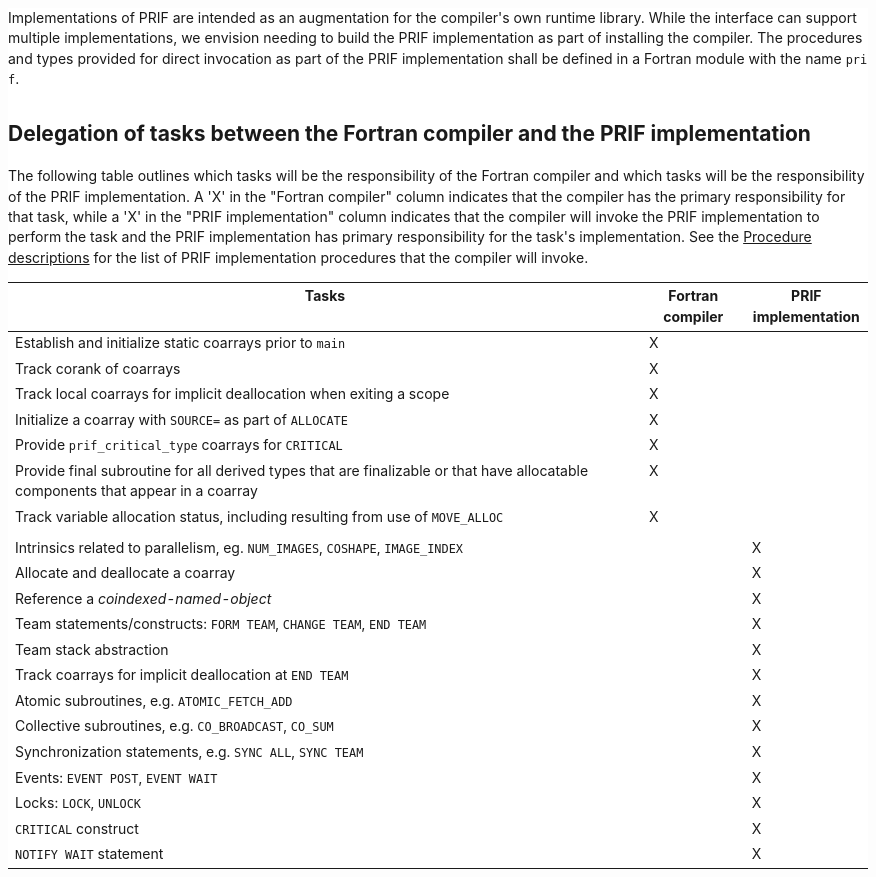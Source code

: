 Implementations of PRIF are intended as an
augmentation for the compiler's own runtime library. While the interface can
support multiple implementations, we envision needing to build the PRIF implementation
as part of installing the compiler. The procedures and types provided
for direct invocation as part of the PRIF implementation shall be defined in a
Fortran module with the name `prif`.

## Delegation of tasks between the Fortran compiler and the PRIF implementation

The following table outlines which tasks will be the responsibility of the
Fortran compiler and which tasks will be the responsibility of the PRIF
implementation. A 'X' in the "Fortran compiler" column indicates that the compiler has
the primary responsibility for that task, while a 'X' in the "PRIF implementation"
column indicates that the compiler will invoke the PRIF implementation to perform
the task and the PRIF implementation has primary responsibility for the task's
implementation. See the [Procedure descriptions](#prif-procedures)
for the list of PRIF implementation procedures that the compiler will invoke.

|                                                      Tasks                                                                       |  Fortran compiler  | PRIF implementation |
|----------------------------------------------------------------------------------------------------------------------------------|--------------------|---------------------|
| Establish and initialize static coarrays prior to `main`                                                                         |         X          |                     |
| Track corank of coarrays                                                                                                         |         X          |                     |
| Track local coarrays for implicit deallocation when exiting a scope                                                              |         X          |                     |
| Initialize a coarray with `SOURCE=` as part of `ALLOCATE`                                                                        |         X          |                     |
| Provide `prif_critical_type` coarrays for `CRITICAL`                                                                             |         X          |                     |
| Provide final subroutine for all derived types that are finalizable or that have allocatable components that appear in a coarray |         X          |                     |
| Track variable allocation status, including resulting from use of `MOVE_ALLOC`                                                   |         X          |                     |
|                                                                                                                                  |                    |                     |
| Intrinsics related to parallelism, eg. `NUM_IMAGES`, `COSHAPE`, `IMAGE_INDEX`                                                    |                    |          X          |
| Allocate and deallocate a coarray                                                                                                |                    |          X          |
| Reference a _coindexed-named-object_                                                                                             |                    |          X          |
| Team statements/constructs: `FORM TEAM`, `CHANGE TEAM`, `END TEAM`                                                                |                    |          X          |
| Team stack abstraction                                                                                                           |                    |          X          |
| Track coarrays for implicit deallocation at `END TEAM`                                                                           |                    |          X          |
| Atomic subroutines, e.g. `ATOMIC_FETCH_ADD`                                                                                      |                    |          X          |
| Collective subroutines, e.g. `CO_BROADCAST`, `CO_SUM`                                                                            |                    |          X          |
| Synchronization statements, e.g. `SYNC ALL`, `SYNC TEAM`                                                                         |                    |          X          |
| Events: `EVENT POST`, `EVENT WAIT`                                                                                               |                    |          X          |
| Locks: `LOCK`, `UNLOCK`                                                                                                          |                    |          X          |
| `CRITICAL` construct                                                                                                             |                    |          X          |
| `NOTIFY WAIT` statement                                                                                                          |                    |          X          |
